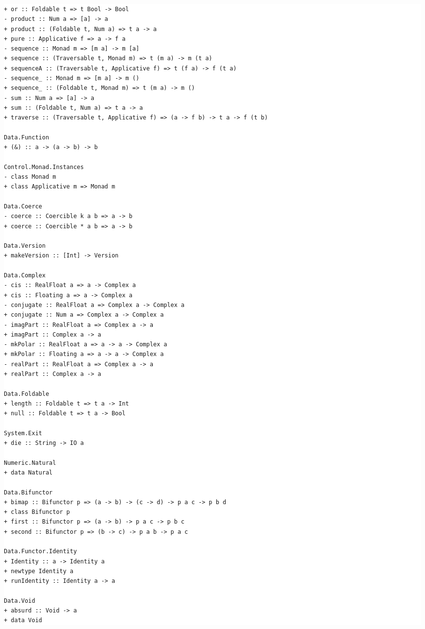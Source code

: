 ```wiki
+ or :: Foldable t => t Bool -> Bool
- product :: Num a => [a] -> a
+ product :: (Foldable t, Num a) => t a -> a
+ pure :: Applicative f => a -> f a
- sequence :: Monad m => [m a] -> m [a]
+ sequence :: (Traversable t, Monad m) => t (m a) -> m (t a)
+ sequenceA :: (Traversable t, Applicative f) => t (f a) -> f (t a)
- sequence_ :: Monad m => [m a] -> m ()
+ sequence_ :: (Foldable t, Monad m) => t (m a) -> m ()
- sum :: Num a => [a] -> a
+ sum :: (Foldable t, Num a) => t a -> a
+ traverse :: (Traversable t, Applicative f) => (a -> f b) -> t a -> f (t b)

Data.Function
+ (&) :: a -> (a -> b) -> b

Control.Monad.Instances
- class Monad m
+ class Applicative m => Monad m

Data.Coerce
- coerce :: Coercible k a b => a -> b
+ coerce :: Coercible * a b => a -> b

Data.Version
+ makeVersion :: [Int] -> Version

Data.Complex
- cis :: RealFloat a => a -> Complex a
+ cis :: Floating a => a -> Complex a
- conjugate :: RealFloat a => Complex a -> Complex a
+ conjugate :: Num a => Complex a -> Complex a
- imagPart :: RealFloat a => Complex a -> a
+ imagPart :: Complex a -> a
- mkPolar :: RealFloat a => a -> a -> Complex a
+ mkPolar :: Floating a => a -> a -> Complex a
- realPart :: RealFloat a => Complex a -> a
+ realPart :: Complex a -> a

Data.Foldable
+ length :: Foldable t => t a -> Int
+ null :: Foldable t => t a -> Bool

System.Exit
+ die :: String -> IO a

Numeric.Natural
+ data Natural

Data.Bifunctor
+ bimap :: Bifunctor p => (a -> b) -> (c -> d) -> p a c -> p b d
+ class Bifunctor p
+ first :: Bifunctor p => (a -> b) -> p a c -> p b c
+ second :: Bifunctor p => (b -> c) -> p a b -> p a c

Data.Functor.Identity
+ Identity :: a -> Identity a
+ newtype Identity a
+ runIdentity :: Identity a -> a

Data.Void
+ absurd :: Void -> a
+ data Void
```